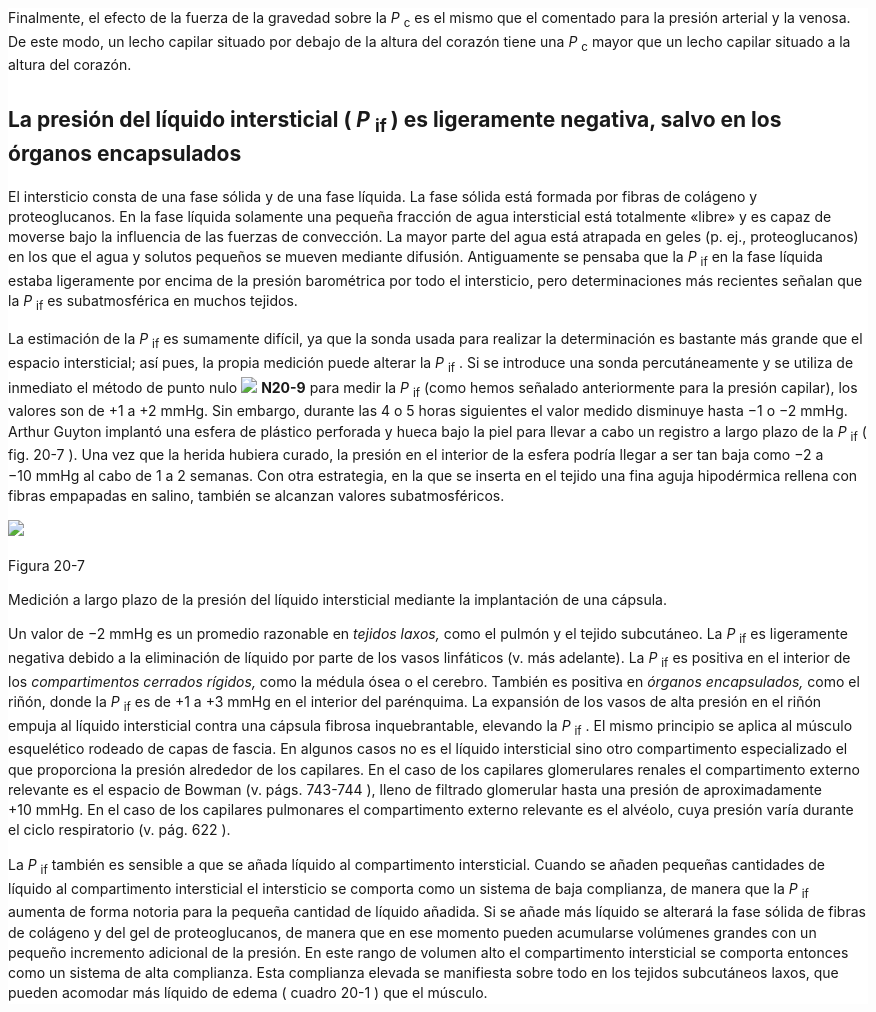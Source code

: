 Finalmente, el efecto de la fuerza de la gravedad sobre la _P_ <sub> c</sub> es el mismo que el comentado para la presión arterial y la venosa. De este modo, un lecho capilar situado por debajo de la altura del corazón tiene una _P_ <sub> c</sub> mayor que un lecho capilar situado a la altura del corazón.

## La presión del líquido intersticial ( _P_ <sub>if </sub> ) es ligeramente negativa, salvo en los órganos encapsulados

El intersticio consta de una fase sólida y de una fase líquida. La fase sólida está formada por fibras de colágeno y proteoglucanos. En la fase líquida solamente una pequeña fracción de agua intersticial está totalmente «libre» y es capaz de moverse bajo la influencia de las fuerzas de convección. La mayor parte del agua está atrapada en geles (p. ej., proteoglucanos) en los que el agua y solutos pequeños se mueven mediante difusión. Antiguamente se pensaba que la _P_ <sub> if</sub> en la fase líquida estaba ligeramente por encima de la presión barométrica por todo el intersticio, pero determinaciones más recientes señalan que la _P_ <sub> if</sub> es subatmosférica en muchos tejidos.

La estimación de la _P_ <sub> if</sub> es sumamente difícil, ya que la sonda usada para realizar la determinación es bastante más grande que el espacio intersticial; así pues, la propia medición puede alterar la _P_ <sub> if</sub> . Si se introduce una sonda percutáneamente y se utiliza de inmediato el método de punto nulo ![](https://www.clinicalkey.com/student/api/content/inline-image?eid=3-s2.0-B978849113125000020X&path=C20160024348/B978849113125000020X/u20-101-9788491131250.jpg) **N20-9** para medir la _P_ <sub> if</sub> (como hemos señalado anteriormente para la presión capilar), los valores son de +1 a +2 mmHg. Sin embargo, durante las 4 o 5 horas siguientes el valor medido disminuye hasta −1 o −2 mmHg. Arthur Guyton implantó una esfera de plástico perforada y hueca bajo la piel para llevar a cabo un registro a largo plazo de la _P_ <sub> if</sub> ( fig. 20-7 ). Una vez que la herida hubiera curado, la presión en el interior de la esfera podría llegar a ser tan baja como −2 a −10 mmHg al cabo de 1 a 2 semanas. Con otra estrategia, en la que se inserta en el tejido una fina aguja hipodérmica rellena con fibras empapadas en salino, también se alcanzan valores subatmosféricos.

![](https://www.clinicalkey.com/student/api/content/imageByEntitlement/3-s2.0-B978849113125000020X-f20-07-9788491131250)

Figura 20-7

Medición a largo plazo de la presión del líquido intersticial mediante la implantación de una cápsula.

Un valor de −2 mmHg es un promedio razonable en _tejidos laxos,_ como el pulmón y el tejido subcutáneo. La _P_ <sub> if</sub> es ligeramente negativa debido a la eliminación de líquido por parte de los vasos linfáticos (v. más adelante). La _P_ <sub> if</sub> es positiva en el interior de los _compartimentos cerrados rígidos,_ como la médula ósea o el cerebro. También es positiva en _órganos encapsulados,_ como el riñón, donde la _P_ <sub> if</sub> es de +1 a +3 mmHg en el interior del parénquima. La expansión de los vasos de alta presión en el riñón empuja al líquido intersticial contra una cápsula fibrosa inquebrantable, elevando la _P_ <sub> if</sub> . El mismo principio se aplica al músculo esquelético rodeado de capas de fascia. En algunos casos no es el líquido intersticial sino otro compartimento especializado el que proporciona la presión alrededor de los capilares. En el caso de los capilares glomerulares renales el compartimento externo relevante es el espacio de Bowman (v. págs. 743-744 ), lleno de filtrado glomerular hasta una presión de aproximadamente +10 mmHg. En el caso de los capilares pulmonares el compartimento externo relevante es el alvéolo, cuya presión varía durante el ciclo respiratorio (v. pág. 622 ).

La _P_ <sub> if</sub> también es sensible a que se añada líquido al compartimento intersticial. Cuando se añaden pequeñas cantidades de líquido al compartimento intersticial el intersticio se comporta como un sistema de baja complianza, de manera que la _P_ <sub> if</sub> aumenta de forma notoria para la pequeña cantidad de líquido añadida. Si se añade más líquido se alterará la fase sólida de fibras de colágeno y del gel de proteoglucanos, de manera que en ese momento pueden acumularse volúmenes grandes con un pequeño incremento adicional de la presión. En este rango de volumen alto el compartimento intersticial se comporta entonces como un sistema de alta complianza. Esta complianza elevada se manifiesta sobre todo en los tejidos subcutáneos laxos, que pueden acomodar más líquido de edema ( cuadro 20-1 ) que el músculo.
